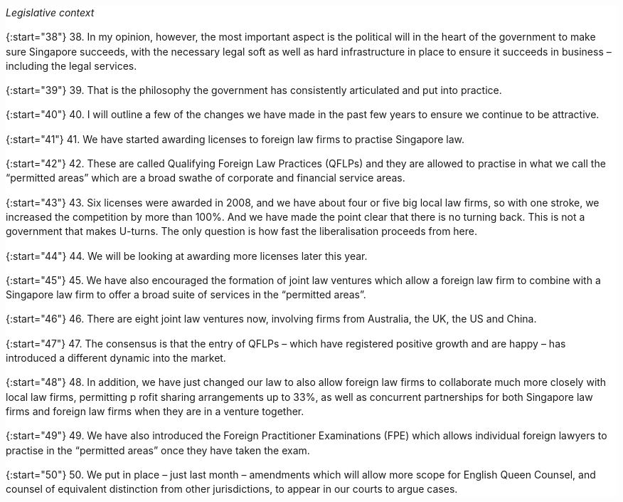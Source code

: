 
*Legislative context*

{:start="38"}
38. In my opinion, however, the most important aspect is the political will in the heart of the government to make sure Singapore succeeds, with the necessary legal soft as well as hard infrastructure in place to ensure it succeeds in business – including the legal services.

{:start="39"}
39. That is the philosophy the government has consistently articulated and put into practice.   

{:start="40"}
40. I will outline a few of the changes we have made in the past few years to ensure we continue to be attractive.  

{:start="41"}
41. We have started awarding licenses to foreign law firms to practise Singapore law. 

{:start="42"}
42. These are called Qualifying Foreign Law Practices (QFLPs) and they are allowed to practise in what we call the “permitted areas” which are a broad swathe of corporate and financial service areas.

{:start="43"}
43. Six licenses were awarded in 2008, and we have about four or five big local law firms, so with one stroke, we increased the competition by more than 100%. And we have made the point clear that there is no turning back. This is not a government that makes U-turns. The only question is how fast the liberalisation proceeds from here.

{:start="44"}
44. We will be looking at awarding more licenses later this year. 

{:start="45"}
45. We have also encouraged the formation of joint law ventures which allow a foreign law firm to combine with a Singapore law firm to offer a broad suite of services in the “permitted areas”. 

{:start="46"}
46. There are eight joint law ventures now, involving firms from Australia, the UK, the US and China.

{:start="47"}
47. The consensus is that the entry of QFLPs – which have registered positive growth and are happy – has introduced a different dynamic into the market. 

{:start="48"}
48. In addition, we have just changed our law to also allow foreign law firms to collaborate much more closely with local law firms, permitting p rofit sharing arrangements up to 33%, as well as concurrent partnerships for both Singapore law firms and foreign law firms when they are in a venture together. 

{:start="49"}
49. We have also introduced the Foreign Practitioner Examinations (FPE) which allows individual foreign lawyers to practise in the “permitted areas” once they have taken the exam. 

{:start="50"}
50. We put in place – just last month – amendments which will allow more scope for English Queen Counsel, and counsel of equivalent distinction from other jurisdictions, to appear in our courts to argue cases.
